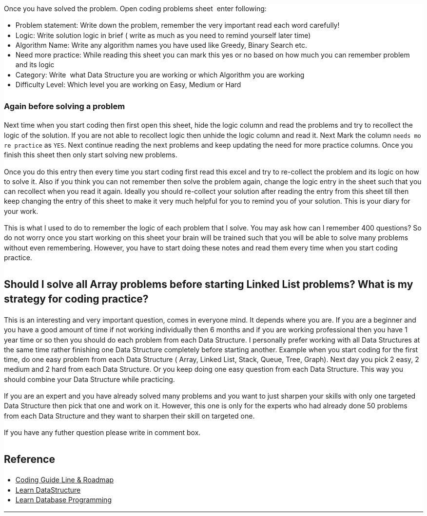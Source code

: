 Once you have solved the problem. Open coding problems sheet  enter following:

- Problem statement: Write down the problem, remember the very important read each word carefully!
- Logic: Write solution logic in brief ( write as much as you need to remind yourself later time)
- Algorithm Name: Write any algorithm names you have used like Greedy, Binary Search etc.
- Need more practice: While reading this sheet you can mark this yes or no based on how much you can remember problem and its logic
- Category: Write  what Data Structure you are working or which Algorithm you are working
- Difficulty Level: Which level you are working on Easy, Medium or Hard

### Again before solving a problem

Next time when you start coding then first open this sheet, hide the logic column and read the problems and try to recollect the logic of the solution. If you are not able to recollect logic then unhide the logic column and read it. Next Mark the column `needs more practice` as `YES`. Next continue reading the next problems and keep updating the need for more practice columns. Once you finish this sheet then only start solving new problems.

Once you do this entry then every time you start coding first read this excel and try to re-collect the problem and its logic on how to solve it. Also if you think you can not remember then solve the problem again, change the logic entry in the sheet such that you can recollect when you read it again. Ideally you should re-collect your solution after reading the entry from this sheet till then keep changing the entry of this sheet to make it very much helpful for you to remind you of your solution. This is your diary for your work.

This is what I used to do to remember the logic of each problem that I solve. You may ask how can I remember 400 questions? So do not worry once you start working on this sheet your brain will be trained such that you will be able to solve many problems without even remembering. However, you have to start doing these notes and read them every time when you start coding practice.

## Should I solve all Array problems before starting Linked List problems? What is my strategy for coding practice?

This is an interesting and very important question, comes in everyone mind. It depends where you are. If you are a beginner and you have a good amount of time if not working individually then 6 months and if you are working professional then you have 1 year time or so then you should do each problem from each Data Structure. I personally prefer working with all Data Structures at the same time rather finishing one Data Structure completely before starting another. Example when you start coding for the first time, do one easy problem from each Data Structure ( Array, Linked List, Stack, Queue, Tree, Graph). Next day you pick 2 easy, 2 medium and 2 hard from each Data Structure. Or you keep doing one easy question from each Data Structure. This way you should combine your Data Structure while practicing.

If you are an expert and you have already solved many problems and you want to just sharpen your skills with only one targeted Data Structure then pick that one and work on it. However, this one is only for the experts who had already done 50 problems from each Data Structure and they want to sharpen their skill on targeted one.

If you have any futher question please write in comment box.

## Reference

- [Coding Guide Line & Roadmap](https://www.youtube.com/watch?v=G5FP9YsBeZ8)
- [Learn DataStructure](https://www.youtube.com/playlist?list=PLg6p_zdrEgHEqaRQbZADU6suNgh28JiKb)
- [Learn Database Programming](https://www.youtube.com/playlist?list=PLg6p_zdrEgHFwRhX3R8ZcXImGPUI9_lfX)

---